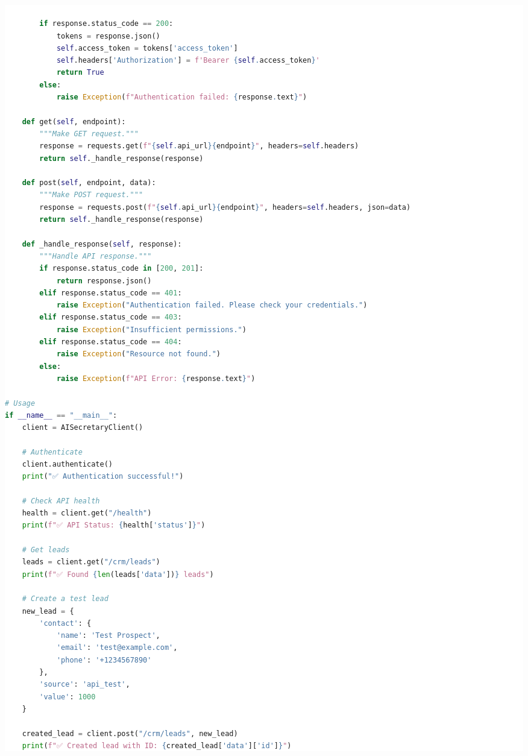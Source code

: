 ```python
        
        if response.status_code == 200:
            tokens = response.json()
            self.access_token = tokens['access_token']
            self.headers['Authorization'] = f'Bearer {self.access_token}'
            return True
        else:
            raise Exception(f"Authentication failed: {response.text}")
    
    def get(self, endpoint):
        """Make GET request."""
        response = requests.get(f"{self.api_url}{endpoint}", headers=self.headers)
        return self._handle_response(response)
    
    def post(self, endpoint, data):
        """Make POST request."""
        response = requests.post(f"{self.api_url}{endpoint}", headers=self.headers, json=data)
        return self._handle_response(response)
    
    def _handle_response(self, response):
        """Handle API response."""
        if response.status_code in [200, 201]:
            return response.json()
        elif response.status_code == 401:
            raise Exception("Authentication failed. Please check your credentials.")
        elif response.status_code == 403:
            raise Exception("Insufficient permissions.")
        elif response.status_code == 404:
            raise Exception("Resource not found.")
        else:
            raise Exception(f"API Error: {response.text}")

# Usage
if __name__ == "__main__":
    client = AISecretaryClient()
    
    # Authenticate
    client.authenticate()
    print("✅ Authentication successful!")
    
    # Check API health
    health = client.get("/health")
    print(f"✅ API Status: {health['status']}")
    
    # Get leads
    leads = client.get("/crm/leads")
    print(f"✅ Found {len(leads['data'])} leads")
    
    # Create a test lead
    new_lead = {
        'contact': {
            'name': 'Test Prospect',
            'email': 'test@example.com',
            'phone': '+1234567890'
        },
        'source': 'api_test',
        'value': 1000
    }
    
    created_lead = client.post("/crm/leads", new_lead)
    print(f"✅ Created lead with ID: {created_lead['data']['id']}")
```
